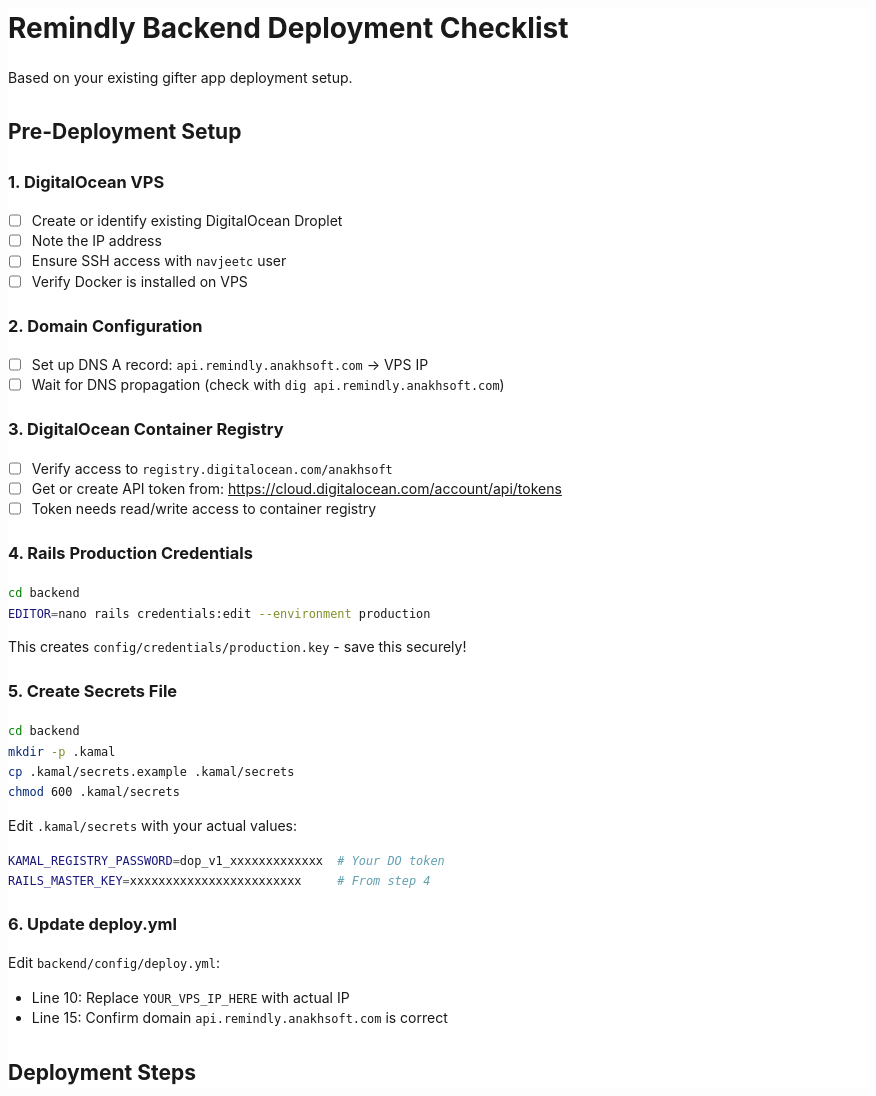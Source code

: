 # Remindly Backend Deployment Checklist

Based on your existing gifter app deployment setup.

## Pre-Deployment Setup

### 1. DigitalOcean VPS
- [ ] Create or identify existing DigitalOcean Droplet
- [ ] Note the IP address
- [ ] Ensure SSH access with `navjeetc` user
- [ ] Verify Docker is installed on VPS

### 2. Domain Configuration
- [ ] Set up DNS A record: `api.remindly.anakhsoft.com` → VPS IP
- [ ] Wait for DNS propagation (check with `dig api.remindly.anakhsoft.com`)

### 3. DigitalOcean Container Registry
- [ ] Verify access to `registry.digitalocean.com/anakhsoft`
- [ ] Get or create API token from: https://cloud.digitalocean.com/account/api/tokens
- [ ] Token needs read/write access to container registry

### 4. Rails Production Credentials
```bash
cd backend
EDITOR=nano rails credentials:edit --environment production
```
This creates `config/credentials/production.key` - save this securely!

### 5. Create Secrets File
```bash
cd backend
mkdir -p .kamal
cp .kamal/secrets.example .kamal/secrets
chmod 600 .kamal/secrets
```

Edit `.kamal/secrets` with your actual values:
```bash
KAMAL_REGISTRY_PASSWORD=dop_v1_xxxxxxxxxxxxx  # Your DO token
RAILS_MASTER_KEY=xxxxxxxxxxxxxxxxxxxxxxxx     # From step 4
```

### 6. Update deploy.yml
Edit `backend/config/deploy.yml`:
- Line 10: Replace `YOUR_VPS_IP_HERE` with actual IP
- Line 15: Confirm domain `api.remindly.anakhsoft.com` is correct

## Deployment Steps
